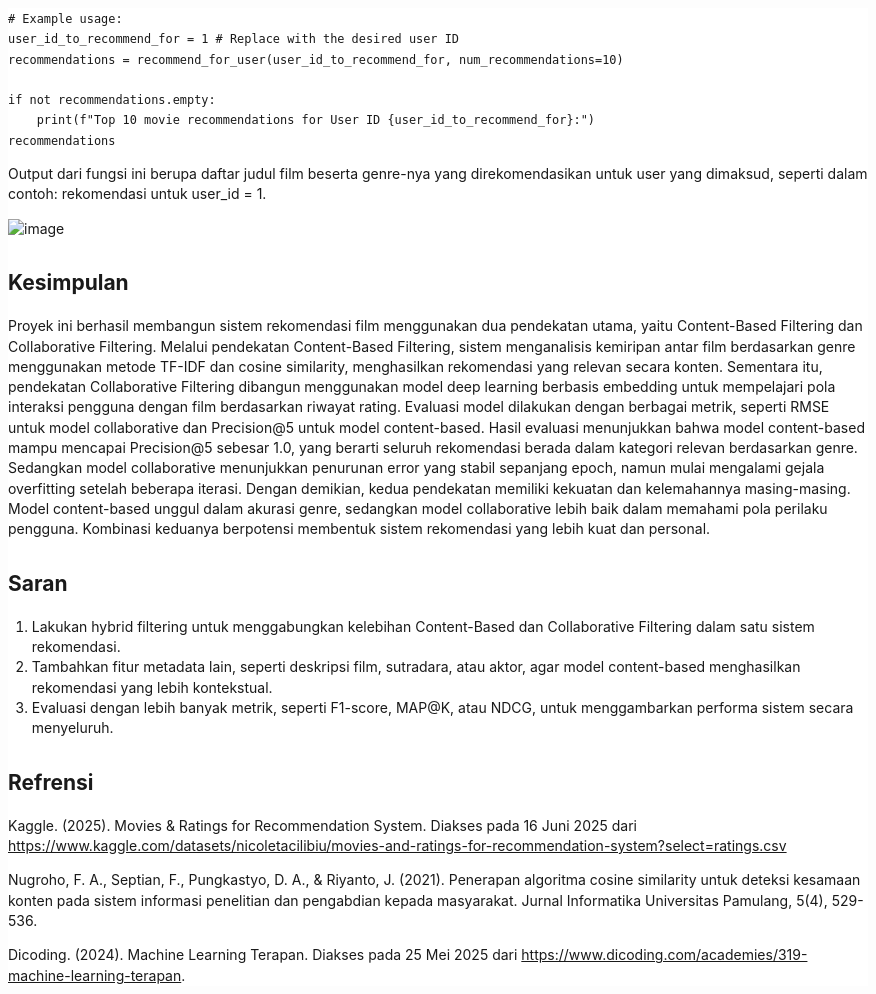 ```
# Example usage:
user_id_to_recommend_for = 1 # Replace with the desired user ID
recommendations = recommend_for_user(user_id_to_recommend_for, num_recommendations=10)

if not recommendations.empty:
    print(f"Top 10 movie recommendations for User ID {user_id_to_recommend_for}:")
recommendations
```
Output dari fungsi ini berupa daftar judul film beserta genre-nya yang direkomendasikan untuk user yang dimaksud, seperti dalam contoh: rekomendasi untuk user_id = 1.

![image](https://github.com/user-attachments/assets/d45283b3-25c9-48a8-b32a-0e67907827a6)

## Kesimpulan
Proyek ini berhasil membangun sistem rekomendasi film menggunakan dua pendekatan utama, yaitu Content-Based Filtering dan Collaborative Filtering. Melalui pendekatan Content-Based Filtering, sistem menganalisis kemiripan antar film berdasarkan genre menggunakan metode TF-IDF dan cosine similarity, menghasilkan rekomendasi yang relevan secara konten. Sementara itu, pendekatan Collaborative Filtering dibangun menggunakan model deep learning berbasis embedding untuk mempelajari pola interaksi pengguna dengan film berdasarkan riwayat rating. Evaluasi model dilakukan dengan berbagai metrik, seperti RMSE untuk model collaborative dan Precision@5 untuk model content-based. Hasil evaluasi menunjukkan bahwa model content-based mampu mencapai Precision@5 sebesar 1.0, yang berarti seluruh rekomendasi berada dalam kategori relevan berdasarkan genre. Sedangkan model collaborative menunjukkan penurunan error yang stabil sepanjang epoch, namun mulai mengalami gejala overfitting setelah beberapa iterasi. Dengan demikian, kedua pendekatan memiliki kekuatan dan kelemahannya masing-masing. Model content-based unggul dalam akurasi genre, sedangkan model collaborative lebih baik dalam memahami pola perilaku pengguna. Kombinasi keduanya berpotensi membentuk sistem rekomendasi yang lebih kuat dan personal.

## Saran
1. Lakukan hybrid filtering untuk menggabungkan kelebihan Content-Based dan Collaborative Filtering dalam satu sistem rekomendasi.
2. Tambahkan fitur metadata lain, seperti deskripsi film, sutradara, atau aktor, agar model content-based menghasilkan rekomendasi yang lebih kontekstual.
3. Evaluasi dengan lebih banyak metrik, seperti F1-score, MAP@K, atau NDCG, untuk menggambarkan performa sistem secara menyeluruh.
   
## Refrensi
Kaggle. (2025). Movies & Ratings for Recommendation System. Diakses pada 16 Juni 2025 dari
https://www.kaggle.com/datasets/nicoletacilibiu/movies-and-ratings-for-recommendation-system?select=ratings.csv

Nugroho, F. A., Septian, F., Pungkastyo, D. A., & Riyanto, J. (2021). Penerapan algoritma cosine similarity untuk deteksi kesamaan konten pada sistem informasi penelitian dan pengabdian kepada masyarakat. Jurnal Informatika Universitas Pamulang, 5(4), 529-536.

Dicoding. (2024). Machine Learning Terapan. Diakses pada 25 Mei 2025 dari https://www.dicoding.com/academies/319-machine-learning-terapan.
